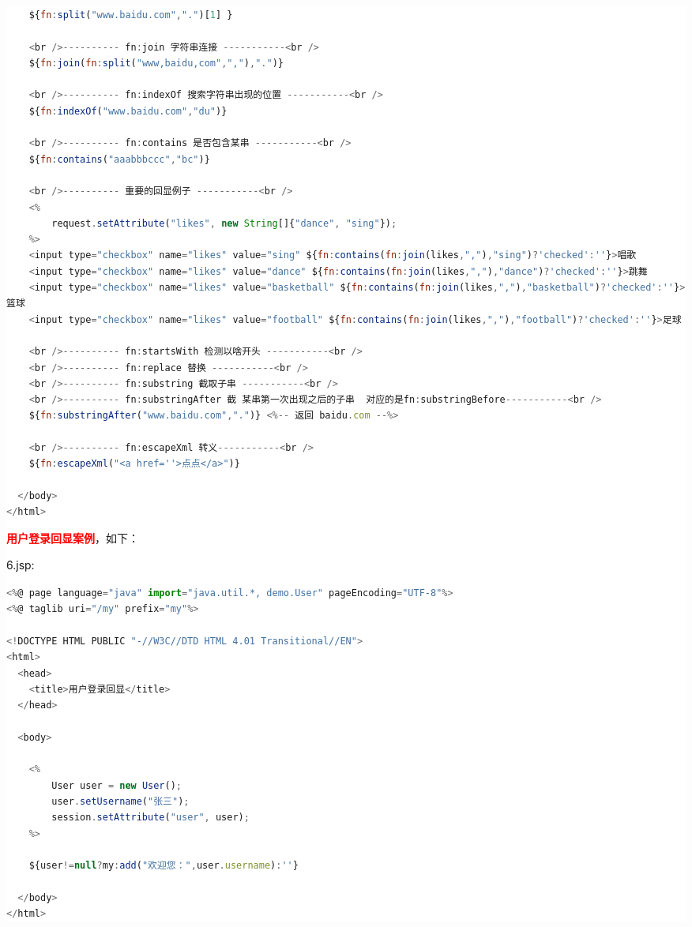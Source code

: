 ```js
   	${fn:split("www.baidu.com",".")[1] }

   	<br />---------- fn:join 字符串连接 -----------<br />
    ${fn:join(fn:split("www,baidu,com",","),".")}

    <br />---------- fn:indexOf 搜索字符串出现的位置 -----------<br />
    ${fn:indexOf("www.baidu.com","du")}

    <br />---------- fn:contains 是否包含某串 -----------<br />
    ${fn:contains("aaabbbccc","bc")}

    <br />---------- 重要的回显例子 -----------<br />
    <%
		request.setAttribute("likes", new String[]{"dance", "sing"});
	%>
	<input type="checkbox" name="likes" value="sing" ${fn:contains(fn:join(likes,","),"sing")?'checked':''}>唱歌
	<input type="checkbox" name="likes" value="dance" ${fn:contains(fn:join(likes,","),"dance")?'checked':''}>跳舞
	<input type="checkbox" name="likes" value="basketball" ${fn:contains(fn:join(likes,","),"basketball")?'checked':''}>篮球
	<input type="checkbox" name="likes" value="football" ${fn:contains(fn:join(likes,","),"football")?'checked':''}>足球

	<br />---------- fn:startsWith 检测以啥开头 -----------<br />
	<br />---------- fn:replace 替换 -----------<br />
	<br />---------- fn:substring 截取子串 -----------<br />
	<br />---------- fn:substringAfter 截 某串第一次出现之后的子串  对应的是fn:substringBefore-----------<br />
	${fn:substringAfter("www.baidu.com",".")} <%-- 返回 baidu.com --%>

	<br />---------- fn:escapeXml 转义-----------<br />
	${fn:escapeXml("<a href=''>点点</a>")}

  </body>
</html>
```

**<font color=red>用户登录回显案例</font>**，如下：

6.jsp:

```js
<%@ page language="java" import="java.util.*, demo.User" pageEncoding="UTF-8"%>
<%@ taglib uri="/my" prefix="my"%>

<!DOCTYPE HTML PUBLIC "-//W3C//DTD HTML 4.01 Transitional//EN">
<html>
  <head>
    <title>用户登录回显</title>
  </head>

  <body>

  	<%
  		User user = new User();
  		user.setUsername("张三");
  		session.setAttribute("user", user);
  	%>

    ${user!=null?my:add("欢迎您：",user.username):''}

  </body>
</html>
```
